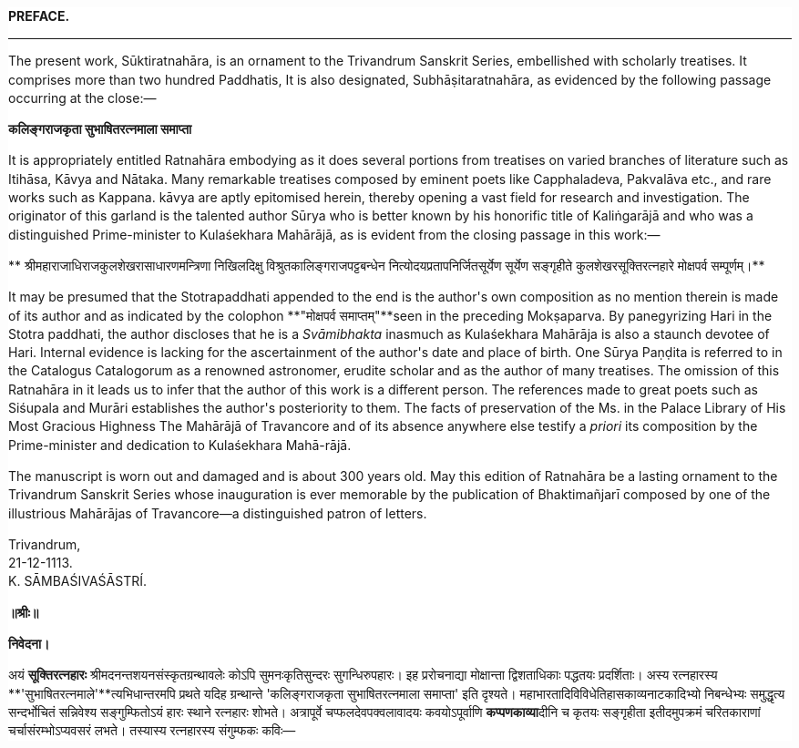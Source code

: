 


**PREFACE.**  
***         ***

 The present work, Sūktiratnahāra, is an ornament to the Trivandrum Sanskrit Series, embellished with scholarly treatises. It comprises more than two hundred Paddhatis, It is also designated, Subhāṣitaratnahāra, as evidenced by the following passage occurring at the close:—

**कलिङ्गराजकृता सुभाषितरत्नमाला समाप्ता**

It is appropriately entitled Ratnahāra embodying as it does several portions from treatises on varied branches of literature such as Itihāsa, Kāvya and Nātaka. Many remarkable treatises composed by eminent poets like Capphaladeva, Pakvalāva etc., and rare works such as Kappana. kāvya are aptly epitomised herein, thereby opening a vast field for research and investigation. The originator of this garland is the talented author Sūrya who is better known by his honorific title of Kaliṅgarājā and who was a distinguished Prime-minister to Kulaśekhara Mahārājā, as is evident from the closing passage in this work:—

** श्रीमहाराजाधिराजकुलशेखरासाधारणमन्त्रिणा निखिलदिक्षु विश्रुतकालिङ्गराजपट्टबन्धेन नित्योदयप्रतापनिर्जितसूर्येण सूर्येण सङ्गृहीते कुलशेखरसूक्तिरत्नहारे मोक्षपर्व सम्पूर्णम्।**

It may be presumed that the Stotrapaddhati appended to the end is the author's own composition as no mention therein is made of its author and as indicated by the colophon **"मोक्षपर्व समाप्तम्"**seen in the preceding Mokṣaparva. By panegyrizing Hari in the Stotra paddhati, the author discloses that he is a *Svāmibhakta* inasmuch as Kulaśekhara Mahārāja is also a staunch devotee of Hari. Internal evidence is lacking for the ascertainment of the author's date and place of birth. One Sūrya Paṇḍita is referred to in the Catalogus Catalogorum as a renowned astronomer, erudite scholar and as the author of many treatises. The omission of this Ratnahāra in it leads us to infer that the author of this work is a different person. The references made to great poets such as Siśupala and Murāri establishes the author's posteriority to them. The facts of preservation of the Ms. in the Palace Library of His Most Gracious Highness The Mahārājā of Travancore and of its absence anywhere else testify a *priori* its composition by the Prime-minister and dedication to Kulaśekhara Mahā-rājā.



 The manuscript is worn out and damaged and is about 300 years old. May this edition of Ratnahāra be a lasting ornament to the Trivandrum Sanskrit Series whose inauguration is ever memorable by the publication of Bhaktimañjarī composed by one of the illustrious Mahārājas of Travancore—a distinguished patron of letters.


Trivandrum,  
21-12-1113.                             
     K. SĀMBAŚIVAŚĀSTRÍ.



**॥श्रीः॥**

**निवेदना।**

 अयं **सूक्तिरत्नहारः** श्रीमदनन्तशयनसंस्कृतग्रन्थावलेः कोऽपि सुमनःकृतिसुन्दरः सुगन्धिरुपहारः। इह प्ररोचनाद्या मोक्षान्ता द्विशताधिकाः पद्धतयः प्रदर्शिताः। अस्य रत्नहारस्य **'सुभाषितरत्नमाले'**त्यभिधान्तरमपि प्रथते यदिह ग्रन्थान्ते 'कलिङ्गराजकृता सुभाषितरत्नमाला समाप्ता' इति दृश्यते। महाभारतादिविविधेतिहासकाव्यनाटकादिभ्यो निबन्धेभ्यः समुद्धृत्य सन्दर्भोचितं सन्निवेश्य सङ्गुम्फितोऽयं हारः स्थाने रत्नहारः शोभते। अत्रापूर्वे चप्फलदेवपक्वलावादयः कवयोऽपूर्वाणि **कप्पणकाव्या**दीनि च कृतयः सङ्गृहीता इतीदमुपक्रमं चरितकाराणां चर्चासंरम्भोऽप्यवसरं लभते। तस्यास्य रत्नहारस्य संगुम्फकः कविः—
